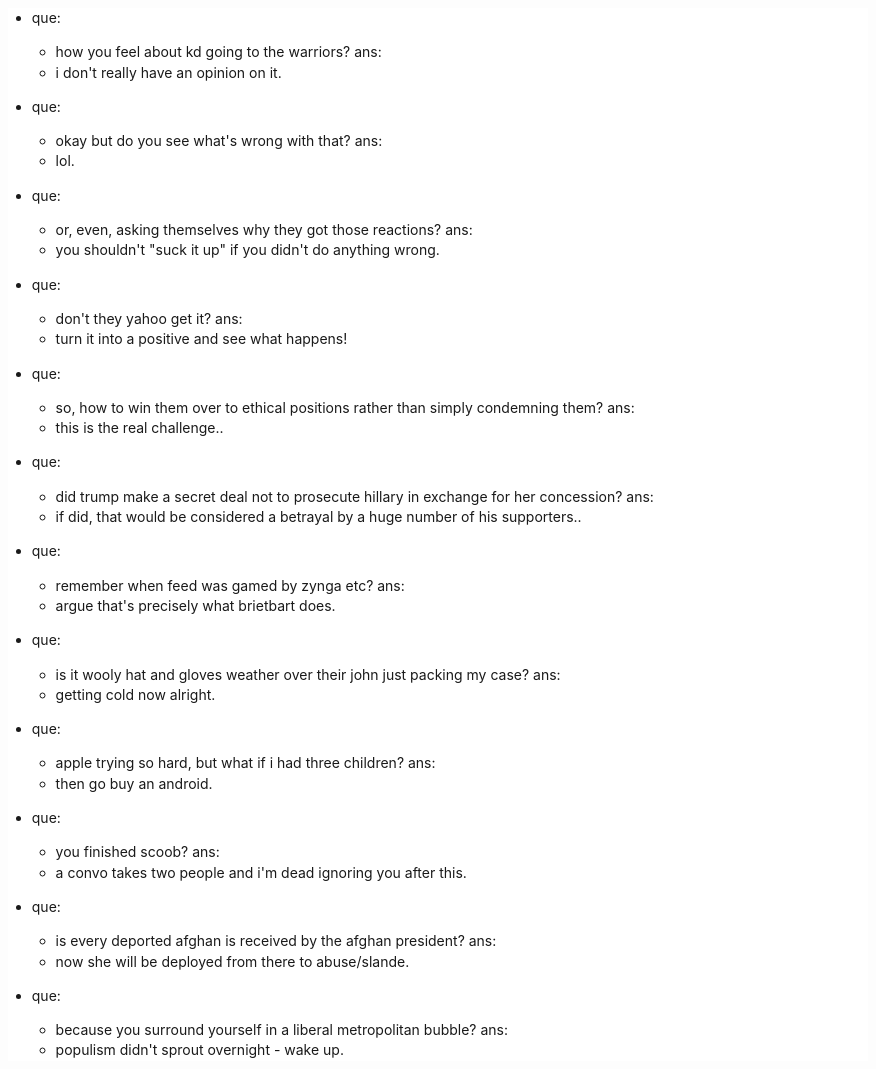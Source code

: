 - que:
  - how you feel about kd going to the warriors?
  ans:
  - i don't really have an opinion on it.

- que:
  - okay but do you see what's wrong with that?
  ans:
  - lol.

- que:
  - or, even, asking themselves why they got those reactions?
  ans:
  - you shouldn't "suck it up" if you didn't do anything wrong.

- que:
  - don't they yahoo get it?
  ans:
  - turn it into a positive and see what happens!

- que:
  - so, how to win them over to ethical positions rather than simply condemning them?
  ans:
  - this is the real challenge..

- que:
  - did trump make a secret deal not to prosecute hillary in exchange for her concession?
  ans:
  - if did, that would be considered a betrayal by a huge number of his supporters..

- que:
  - remember when feed was gamed by zynga etc?
  ans:
  - argue that's precisely what brietbart does.

- que:
  - is it wooly hat and gloves weather over their john just packing my case?
  ans:
  - getting cold now alright.

- que:
  - apple trying so hard, but what if i had three children?
  ans:
  - then go buy an android.

- que:
  - you finished scoob?
  ans:
  - a convo takes two people and i'm dead ignoring you after this.

- que:
  - is every deported afghan is received by the afghan president?
  ans:
  - now she will be deployed from there to abuse/slande.

- que:
  - because you surround yourself in a liberal metropolitan bubble?
  ans:
  - populism didn't sprout overnight - wake up.
